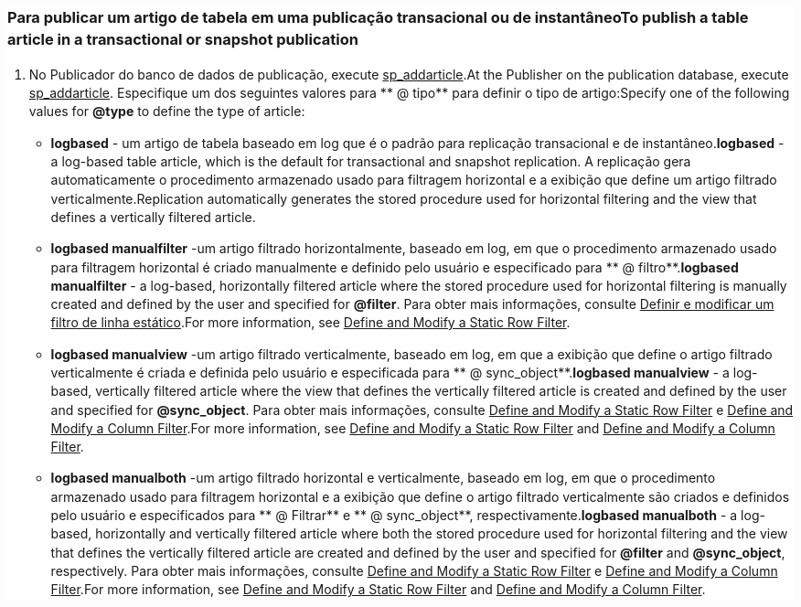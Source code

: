 ### <a name="to-publish-a-table-article-in-a-transactional-or-snapshot-publication"></a><span data-ttu-id="25284-107">Para publicar um artigo de tabela em uma publicação transacional ou de instantâneo</span><span class="sxs-lookup"><span data-stu-id="25284-107">To publish a table article in a transactional or snapshot publication</span></span>  
  
1.  <span data-ttu-id="25284-108">No Publicador do banco de dados de publicação, execute [sp_addarticle](/sql/relational-databases/system-stored-procedures/sp-addarticle-transact-sql).</span><span class="sxs-lookup"><span data-stu-id="25284-108">At the Publisher on the publication database, execute [sp_addarticle](/sql/relational-databases/system-stored-procedures/sp-addarticle-transact-sql).</span></span> <span data-ttu-id="25284-109">Especifique um dos seguintes valores para \*\* \@ tipo\*\* para definir o tipo de artigo:</span><span class="sxs-lookup"><span data-stu-id="25284-109">Specify one of the following values for **\@type** to define the type of article:</span></span>  
  
    -   <span data-ttu-id="25284-110">**logbased** - um artigo de tabela baseado em log que é o padrão para replicação transacional e de instantâneo.</span><span class="sxs-lookup"><span data-stu-id="25284-110">**logbased** - a log-based table article, which is the default for transactional and snapshot replication.</span></span> <span data-ttu-id="25284-111">A replicação gera automaticamente o procedimento armazenado usado para filtragem horizontal e a exibição que define um artigo filtrado verticalmente.</span><span class="sxs-lookup"><span data-stu-id="25284-111">Replication automatically generates the stored procedure used for horizontal filtering and the view that defines a vertically filtered article.</span></span>  
  
    -   <span data-ttu-id="25284-112">**logbased manualfilter** -um artigo filtrado horizontalmente, baseado em log, em que o procedimento armazenado usado para filtragem horizontal é criado manualmente e definido pelo usuário e especificado para \*\* \@ filtro\*\*.</span><span class="sxs-lookup"><span data-stu-id="25284-112">**logbased manualfilter** - a log-based, horizontally filtered article where the stored procedure used for horizontal filtering is manually created and defined by the user and specified for **\@filter**.</span></span> <span data-ttu-id="25284-113">Para obter mais informações, consulte [Definir e modificar um filtro de linha estático](define-and-modify-a-static-row-filter.md).</span><span class="sxs-lookup"><span data-stu-id="25284-113">For more information, see [Define and Modify a Static Row Filter](define-and-modify-a-static-row-filter.md).</span></span>  
  
    -   <span data-ttu-id="25284-114">**logbased manualview** -um artigo filtrado verticalmente, baseado em log, em que a exibição que define o artigo filtrado verticalmente é criada e definida pelo usuário e especificada para \*\* \@ sync_object\*\*.</span><span class="sxs-lookup"><span data-stu-id="25284-114">**logbased manualview** - a log-based, vertically filtered article where the view that defines the vertically filtered article is created and defined by the user and specified for **\@sync_object**.</span></span> <span data-ttu-id="25284-115">Para obter mais informações, consulte [Define and Modify a Static Row Filter](define-and-modify-a-static-row-filter.md) e [Define and Modify a Column Filter](define-and-modify-a-column-filter.md).</span><span class="sxs-lookup"><span data-stu-id="25284-115">For more information, see [Define and Modify a Static Row Filter](define-and-modify-a-static-row-filter.md) and [Define and Modify a Column Filter](define-and-modify-a-column-filter.md).</span></span>  
  
    -   <span data-ttu-id="25284-116">**logbased manualboth** -um artigo filtrado horizontal e verticalmente, baseado em log, em que o procedimento armazenado usado para filtragem horizontal e a exibição que define o artigo filtrado verticalmente são criados e definidos pelo usuário e especificados para \*\* \@ Filtrar\*\* e \*\* \@ sync_object\*\*, respectivamente.</span><span class="sxs-lookup"><span data-stu-id="25284-116">**logbased manualboth** - a log-based, horizontally and vertically filtered article where both the stored procedure used for horizontal filtering and the view that defines the vertically filtered article are created and defined by the user and specified for **\@filter** and **\@sync_object**, respectively.</span></span> <span data-ttu-id="25284-117">Para obter mais informações, consulte [Define and Modify a Static Row Filter](define-and-modify-a-static-row-filter.md) e [Define and Modify a Column Filter](define-and-modify-a-column-filter.md).</span><span class="sxs-lookup"><span data-stu-id="25284-117">For more information, see [Define and Modify a Static Row Filter](define-and-modify-a-static-row-filter.md) and [Define and Modify a Column Filter](define-and-modify-a-column-filter.md).</span></span>  
  